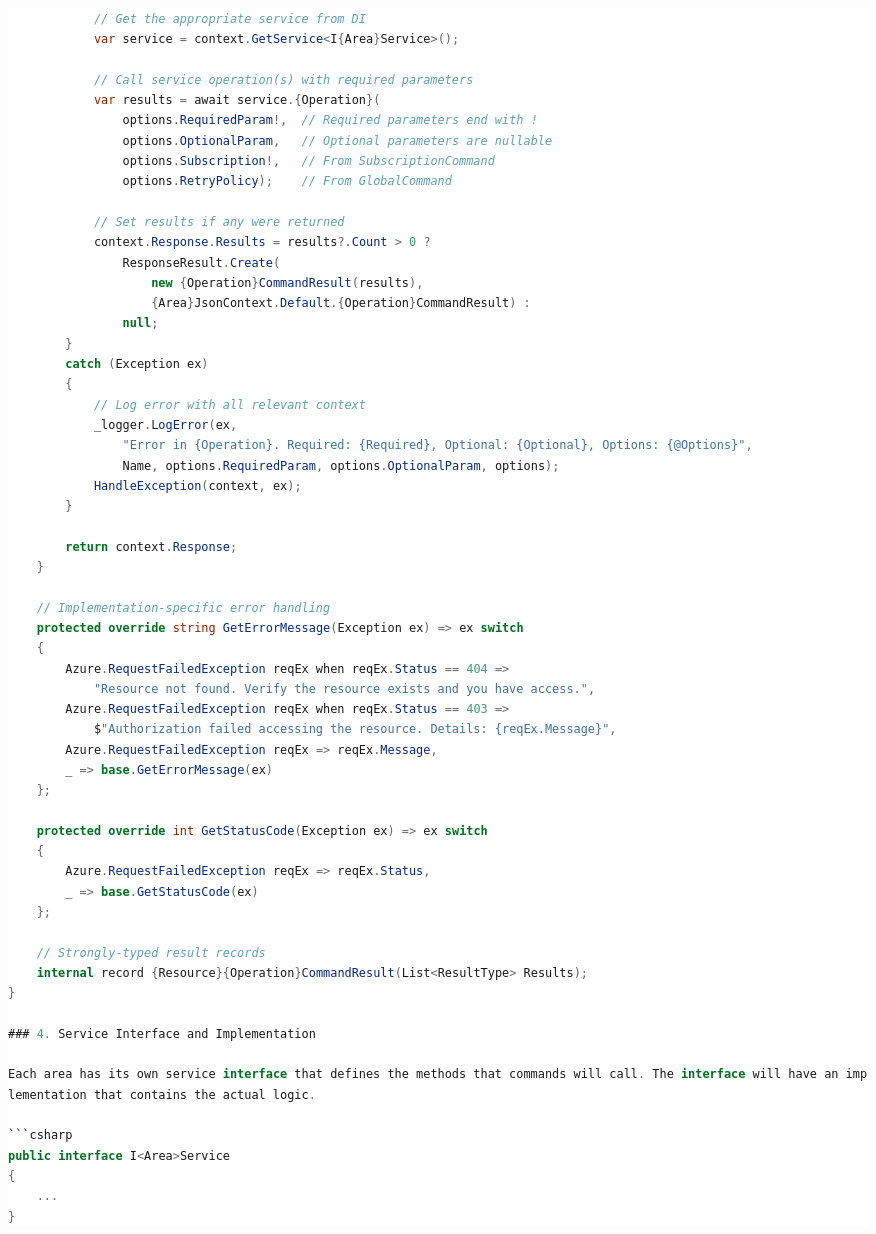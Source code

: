 ```csharp
            // Get the appropriate service from DI
            var service = context.GetService<I{Area}Service>();

            // Call service operation(s) with required parameters
            var results = await service.{Operation}(
                options.RequiredParam!,  // Required parameters end with !
                options.OptionalParam,   // Optional parameters are nullable
                options.Subscription!,   // From SubscriptionCommand
                options.RetryPolicy);    // From GlobalCommand

            // Set results if any were returned
            context.Response.Results = results?.Count > 0 ?
                ResponseResult.Create(
                    new {Operation}CommandResult(results),
                    {Area}JsonContext.Default.{Operation}CommandResult) :
                null;
        }
        catch (Exception ex)
        {
            // Log error with all relevant context
            _logger.LogError(ex,
                "Error in {Operation}. Required: {Required}, Optional: {Optional}, Options: {@Options}",
                Name, options.RequiredParam, options.OptionalParam, options);
            HandleException(context, ex);
        }

        return context.Response;
    }

    // Implementation-specific error handling
    protected override string GetErrorMessage(Exception ex) => ex switch
    {
        Azure.RequestFailedException reqEx when reqEx.Status == 404 =>
            "Resource not found. Verify the resource exists and you have access.",
        Azure.RequestFailedException reqEx when reqEx.Status == 403 =>
            $"Authorization failed accessing the resource. Details: {reqEx.Message}",
        Azure.RequestFailedException reqEx => reqEx.Message,
        _ => base.GetErrorMessage(ex)
    };

    protected override int GetStatusCode(Exception ex) => ex switch
    {
        Azure.RequestFailedException reqEx => reqEx.Status,
        _ => base.GetStatusCode(ex)
    };

    // Strongly-typed result records
    internal record {Resource}{Operation}CommandResult(List<ResultType> Results);
}

### 4. Service Interface and Implementation

Each area has its own service interface that defines the methods that commands will call. The interface will have an implementation that contains the actual logic.

```csharp
public interface I<Area>Service
{
    ...
}
```
